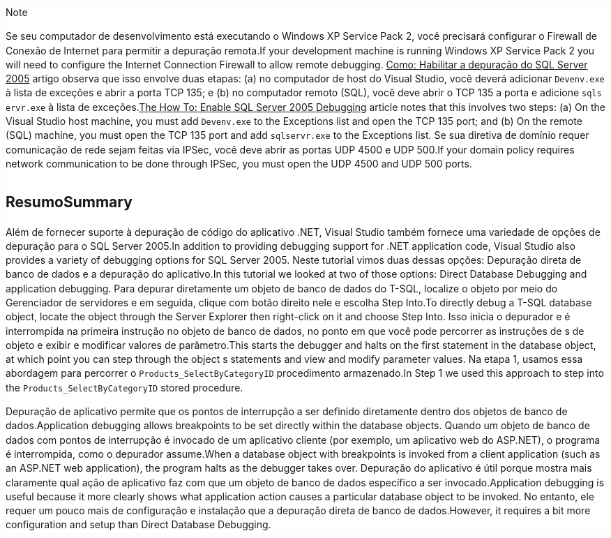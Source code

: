 > [!NOTE]
> <span data-ttu-id="4372f-241">Se seu computador de desenvolvimento está executando o Windows XP Service Pack 2, você precisará configurar o Firewall de Conexão de Internet para permitir a depuração remota.</span><span class="sxs-lookup"><span data-stu-id="4372f-241">If your development machine is running Windows XP Service Pack 2 you will need to configure the Internet Connection Firewall to allow remote debugging.</span></span> <span data-ttu-id="4372f-242">[Como: Habilitar a depuração do SQL Server 2005](https://msdn.microsoft.com/library/s0fk6z6e(VS.80).aspx) artigo observa que isso envolve duas etapas: (a) no computador de host do Visual Studio, você deverá adicionar `Devenv.exe` à lista de exceções e abrir a porta TCP 135; e (b) no computador remoto (SQL), você deve abrir o TCP 135 a porta e adicione `sqlservr.exe` à lista de exceções.</span><span class="sxs-lookup"><span data-stu-id="4372f-242">[The How To: Enable SQL Server 2005 Debugging](https://msdn.microsoft.com/library/s0fk6z6e(VS.80).aspx) article notes that this involves two steps: (a) On the Visual Studio host machine, you must add `Devenv.exe` to the Exceptions list and open the TCP 135 port; and (b) On the remote (SQL) machine, you must open the TCP 135 port and add `sqlservr.exe` to the Exceptions list.</span></span> <span data-ttu-id="4372f-243">Se sua diretiva de domínio requer comunicação de rede sejam feitas via IPSec, você deve abrir as portas UDP 4500 e UDP 500.</span><span class="sxs-lookup"><span data-stu-id="4372f-243">If your domain policy requires network communication to be done through IPSec, you must open the UDP 4500 and UDP 500 ports.</span></span>


## <a name="summary"></a><span data-ttu-id="4372f-244">Resumo</span><span class="sxs-lookup"><span data-stu-id="4372f-244">Summary</span></span>

<span data-ttu-id="4372f-245">Além de fornecer suporte à depuração de código do aplicativo .NET, Visual Studio também fornece uma variedade de opções de depuração para o SQL Server 2005.</span><span class="sxs-lookup"><span data-stu-id="4372f-245">In addition to providing debugging support for .NET application code, Visual Studio also provides a variety of debugging options for SQL Server 2005.</span></span> <span data-ttu-id="4372f-246">Neste tutorial vimos duas dessas opções: Depuração direta de banco de dados e a depuração do aplicativo.</span><span class="sxs-lookup"><span data-stu-id="4372f-246">In this tutorial we looked at two of those options: Direct Database Debugging and application debugging.</span></span> <span data-ttu-id="4372f-247">Para depurar diretamente um objeto de banco de dados do T-SQL, localize o objeto por meio do Gerenciador de servidores e em seguida, clique com botão direito nele e escolha Step Into.</span><span class="sxs-lookup"><span data-stu-id="4372f-247">To directly debug a T-SQL database object, locate the object through the Server Explorer then right-click on it and choose Step Into.</span></span> <span data-ttu-id="4372f-248">Isso inicia o depurador e é interrompida na primeira instrução no objeto de banco de dados, no ponto em que você pode percorrer as instruções de s de objeto e exibir e modificar valores de parâmetro.</span><span class="sxs-lookup"><span data-stu-id="4372f-248">This starts the debugger and halts on the first statement in the database object, at which point you can step through the object s statements and view and modify parameter values.</span></span> <span data-ttu-id="4372f-249">Na etapa 1, usamos essa abordagem para percorrer o `Products_SelectByCategoryID` procedimento armazenado.</span><span class="sxs-lookup"><span data-stu-id="4372f-249">In Step 1 we used this approach to step into the `Products_SelectByCategoryID` stored procedure.</span></span>

<span data-ttu-id="4372f-250">Depuração de aplicativo permite que os pontos de interrupção a ser definido diretamente dentro dos objetos de banco de dados.</span><span class="sxs-lookup"><span data-stu-id="4372f-250">Application debugging allows breakpoints to be set directly within the database objects.</span></span> <span data-ttu-id="4372f-251">Quando um objeto de banco de dados com pontos de interrupção é invocado de um aplicativo cliente (por exemplo, um aplicativo web do ASP.NET), o programa é interrompida, como o depurador assume.</span><span class="sxs-lookup"><span data-stu-id="4372f-251">When a database object with breakpoints is invoked from a client application (such as an ASP.NET web application), the program halts as the debugger takes over.</span></span> <span data-ttu-id="4372f-252">Depuração do aplicativo é útil porque mostra mais claramente qual ação de aplicativo faz com que um objeto de banco de dados específico a ser invocado.</span><span class="sxs-lookup"><span data-stu-id="4372f-252">Application debugging is useful because it more clearly shows what application action causes a particular database object to be invoked.</span></span> <span data-ttu-id="4372f-253">No entanto, ele requer um pouco mais de configuração e instalação que a depuração direta de banco de dados.</span><span class="sxs-lookup"><span data-stu-id="4372f-253">However, it requires a bit more configuration and setup than Direct Database Debugging.</span></span>
